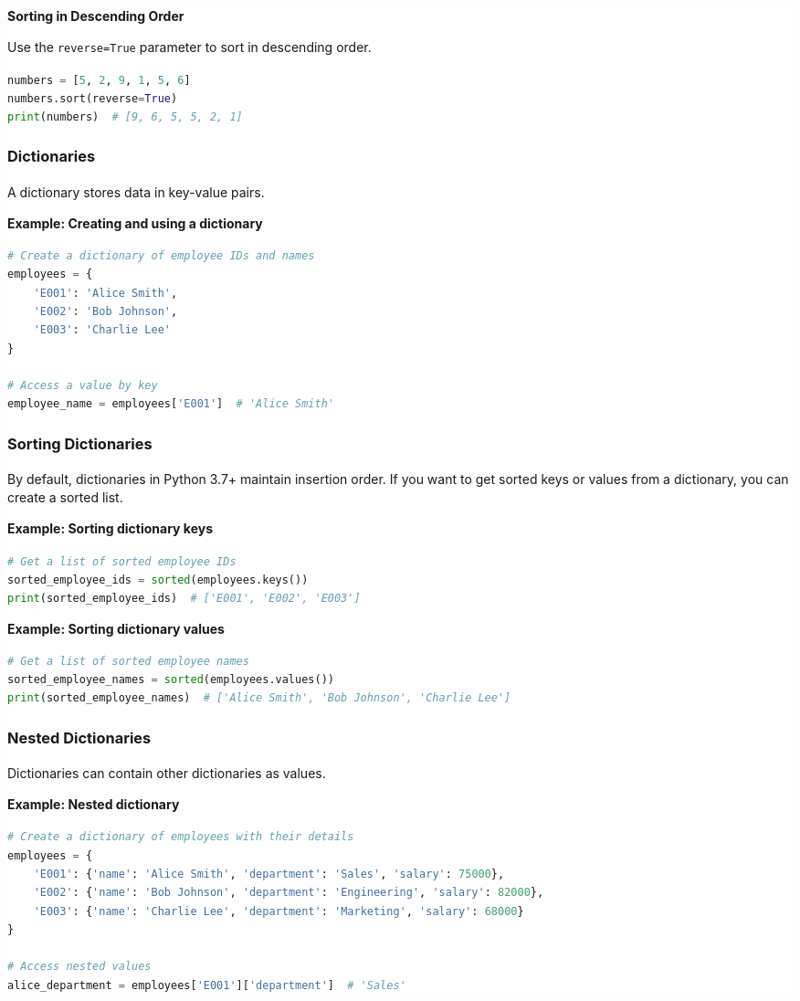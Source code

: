 **Sorting in Descending Order**

Use the `reverse=True` parameter to sort in descending order.

```python
numbers = [5, 2, 9, 1, 5, 6]
numbers.sort(reverse=True)
print(numbers)  # [9, 6, 5, 5, 2, 1]
```

### Dictionaries

A dictionary stores data in key-value pairs.

**Example: Creating and using a dictionary**

```python
# Create a dictionary of employee IDs and names
employees = {
    'E001': 'Alice Smith',
    'E002': 'Bob Johnson',
    'E003': 'Charlie Lee'
}

# Access a value by key
employee_name = employees['E001']  # 'Alice Smith'
```

### Sorting Dictionaries

By default, dictionaries in Python 3.7+ maintain insertion order. If you want to get sorted keys or values from a dictionary, you can create a sorted list.

**Example: Sorting dictionary keys**

```python
# Get a list of sorted employee IDs
sorted_employee_ids = sorted(employees.keys())
print(sorted_employee_ids)  # ['E001', 'E002', 'E003']
```

**Example: Sorting dictionary values**

```python
# Get a list of sorted employee names
sorted_employee_names = sorted(employees.values())
print(sorted_employee_names)  # ['Alice Smith', 'Bob Johnson', 'Charlie Lee']
```

### Nested Dictionaries

Dictionaries can contain other dictionaries as values.

**Example: Nested dictionary**

```python
# Create a dictionary of employees with their details
employees = {
    'E001': {'name': 'Alice Smith', 'department': 'Sales', 'salary': 75000},
    'E002': {'name': 'Bob Johnson', 'department': 'Engineering', 'salary': 82000},
    'E003': {'name': 'Charlie Lee', 'department': 'Marketing', 'salary': 68000}
}

# Access nested values
alice_department = employees['E001']['department']  # 'Sales'
```
